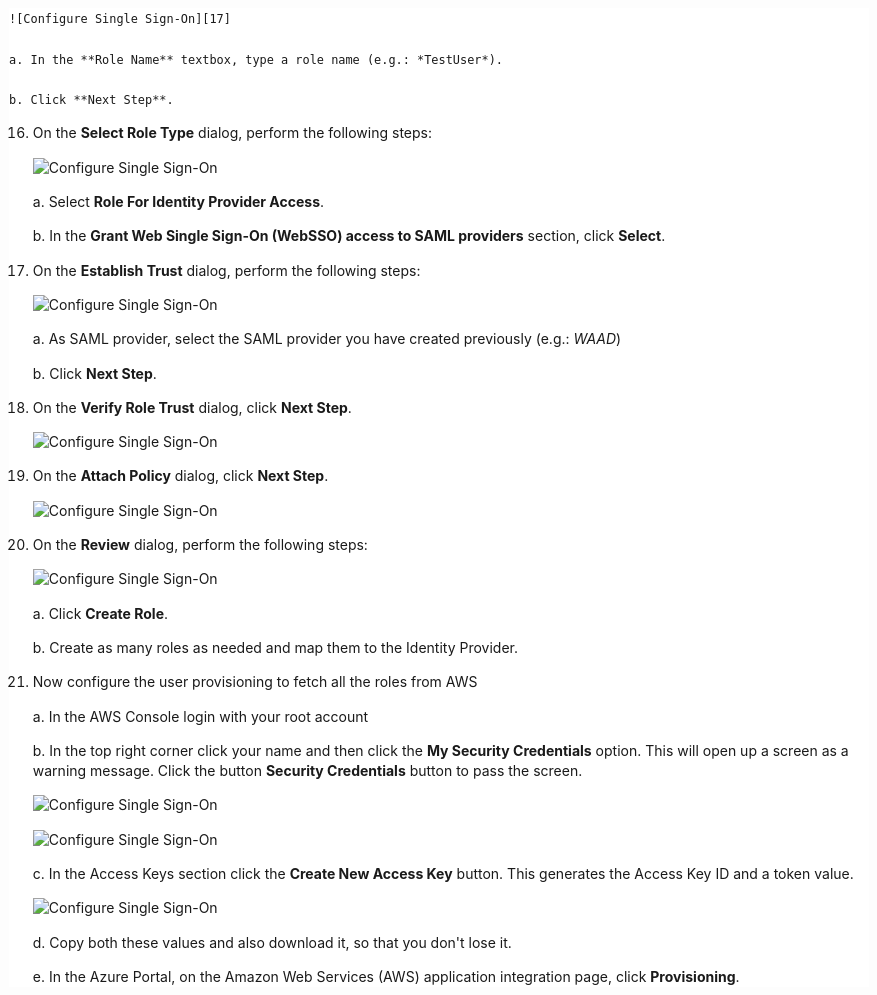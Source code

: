     ![Configure Single Sign-On][17] 

  	a. In the **Role Name** textbox, type a role name (e.g.: *TestUser*). 

  	b. Click **Next Step**.

16. On the **Select Role Type** dialog, perform the following steps: 
    
    ![Configure Single Sign-On][18] 

  	a. Select **Role For Identity Provider Access**. 

  	b. In the **Grant Web Single Sign-On (WebSSO) access to SAML providers** section, click **Select**.

17. On the **Establish Trust** dialog, perform the following steps:  
    
    ![Configure Single Sign-On][19] 

  	a. As SAML provider, select the SAML provider you have created previously (e.g.: *WAAD*)
  
  	b. Click **Next Step**.

18. On the **Verify Role Trust** dialog, click **Next Step**.
    
    ![Configure Single Sign-On][32]

19. On the **Attach Policy** dialog, click **Next Step**.
    
    ![Configure Single Sign-On][33]

20. On the **Review** dialog, perform the following steps:
    
    ![Configure Single Sign-On][34]
 
  	a. Click **Create Role**.

    b. Create as many roles as needed and map them to the Identity Provider.

21. Now configure the user provisioning to fetch all the roles from AWS

    a. In the AWS Console login with your root account

    b. In the top right corner click your name and then click the **My Security Credentials** option. This will open up a screen as a warning message. Click the button **Security Credentials** button to pass the screen.
        
	   ![Configure Single Sign-On][36]

       ![Configure Single Sign-On][37]

    c. In the Access Keys section click the **Create New Access Key** button. This generates the Access Key ID and a token value.
    
       ![Configure Single Sign-On][38]

    d. Copy both these values and also download it, so that you don't lose it.

    e. In the Azure Portal, on the Amazon Web Services (AWS) application integration page, click **Provisioning**.
        

[1]: ./media/active-directory-saas-amazon-web-service-tutorial/tutorial_general_01.png
[2]: ./media/active-directory-saas-amazon-web-service-tutorial/tutorial_general_02.png
[3]: ./media/active-directory-saas-amazon-web-service-tutorial/tutorial_general_03.png
[4]: ./media/active-directory-saas-amazon-web-service-tutorial/tutorial_general_04.png
[100]: ./media/active-directory-saas-amazon-web-service-tutorial/tutorial_general_100.png
[200]: ./media/active-directory-saas-amazon-web-service-tutorial/tutorial_general_200.png
[201]: ./media/active-directory-saas-amazon-web-service-tutorial/tutorial_general_201.png
[202]: ./media/active-directory-saas-amazon-web-service-tutorial/tutorial_general_202.png
[203]: ./media/active-directory-saas-amazon-web-service-tutorial/tutorial_general_203.png
[11]: ./media/active-directory-saas-amazon-web-service-tutorial/ic795031.png
[12]: ./media/active-directory-saas-amazon-web-service-tutorial/ic795032.png
[13]: ./media/active-directory-saas-amazon-web-service-tutorial/ic795033.png
[14]: ./media/active-directory-saas-amazon-web-service-tutorial/ic795034.png
[15]: ./media/active-directory-saas-amazon-web-service-tutorial/ic795035.png
[16]: ./media/active-directory-saas-amazon-web-service-tutorial/ic795022.png
[17]: ./media/active-directory-saas-amazon-web-service-tutorial/ic795023.png
[18]: ./media/active-directory-saas-amazon-web-service-tutorial/ic795024.png
[19]: ./media/active-directory-saas-amazon-web-service-tutorial/ic795025.png
[20]: ./media/active-directory-saas-amazon-web-service-tutorial/ic7950351.png
[21]: ./media/active-directory-saas-amazon-web-service-tutorial/tutorial_general_80.png
[22]: ./media/active-directory-saas-amazon-web-service-tutorial/ic7950352.png
[23]: ./media/active-directory-saas-amazon-web-service-tutorial/tutorial_general_81.png
[24]: ./media/active-directory-saas-amazon-web-service-tutorial/ic7950353.png
[25]: ./media/active-directory-saas-amazon-web-service-tutorial/tutorial_general_15.png
[28]: ./media/active-directory-saas-amazon-web-service-tutorial/ic7950321.png
[29]: ./media/active-directory-saas-amazon-web-service-tutorial/ic795037.png
[30]: ./media/active-directory-saas-amazon-web-service-tutorial/ic795038.png
[32]: ./media/active-directory-saas-amazon-web-service-tutorial/ic7950251.png
[33]: ./media/active-directory-saas-amazon-web-service-tutorial/ic7950252.png
[34]: ./media/active-directory-saas-amazon-web-service-tutorial/ic7950253.png
[35]: ./media/active-directory-saas-amazon-web-service-tutorial/tutorial_amazonwebservices_provisioning.png
[36]: ./media/active-directory-saas-amazon-web-service-tutorial/tutorial_amazonwebservices_securitycredentials.png
[37]: ./media/active-directory-saas-amazon-web-service-tutorial/tutorial_amazonwebservices_securitycredentials_continue.png
[38]: ./media/active-directory-saas-amazon-web-service-tutorial/tutorial_amazonwebservices_createnewaccesskey.png
[39]: ./media/active-directory-saas-amazon-web-service-tutorial/tutorial_amazonwebservices_provisioning_automatic.png
[40]: ./media/active-directory-saas-amazon-web-service-tutorial/tutorial_amazonwebservices_provisioning_testconnection.png
[41]: ./media/active-directory-saas-amazon-web-service-tutorial/tutorial_amazonwebservices_provisioning_on.png